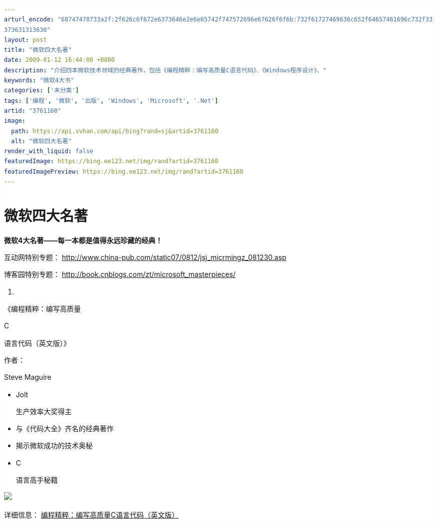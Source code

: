 ```yaml
---
arturl_encode: "68747470733a2f:2f626c6f672e6373646e2e6e65742f747572696e67626f6f6b:732f61727469636c652f64657461696c732f33373631313630"
layout: post
title: "微软四大名著"
date: 2009-01-12 16:44:00 +0800
description: "介绍四本微软技术领域的经典著作，包括《编程精粹：编写高质量C语言代码》、《Windows程序设计》、"
keywords: "微软4大书"
categories: ['未分类']
tags: ['编程', '微软', '出版', 'Windows', 'Microsoft', '.Net']
artid: "3761160"
image:
  path: https://api.vvhan.com/api/bing?rand=sj&artid=3761160
  alt: "微软四大名著"
render_with_liquid: false
featuredImage: https://bing.ee123.net/img/rand?artid=3761160
featuredImagePreview: https://bing.ee123.net/img/rand?artid=3761160
---
```


# 微软四大名著

**微软4大名著——每一本都是值得永远珍藏的经典！**

互动网特别专题：
<http://www.china-pub.com/static07/0812/jsj_micrmingz_081230.asp>

博客园特别专题：
<http://book.cnblogs.com/zt/microsoft_masterpieces/>

1.

《编程精粹：编写高质量

C

语言代码（英文版）》

作者：

Steve Maguire

* Jolt

  生产效率大奖得主
* 与《代码大全》齐名的经典著作
* 揭示微软成功的技术奥秘
* C

  语言高手秘籍

[![](https://i-blog.csdnimg.cn/blog_migrate/1d7deb7309e9de51664fef9676b3da1e.jpeg)](http://www.china-pub.com/195086)

详细信息：
[编程精粹：编写高质量C语言代码（英文版）](http://www.china-pub.com/195086)
